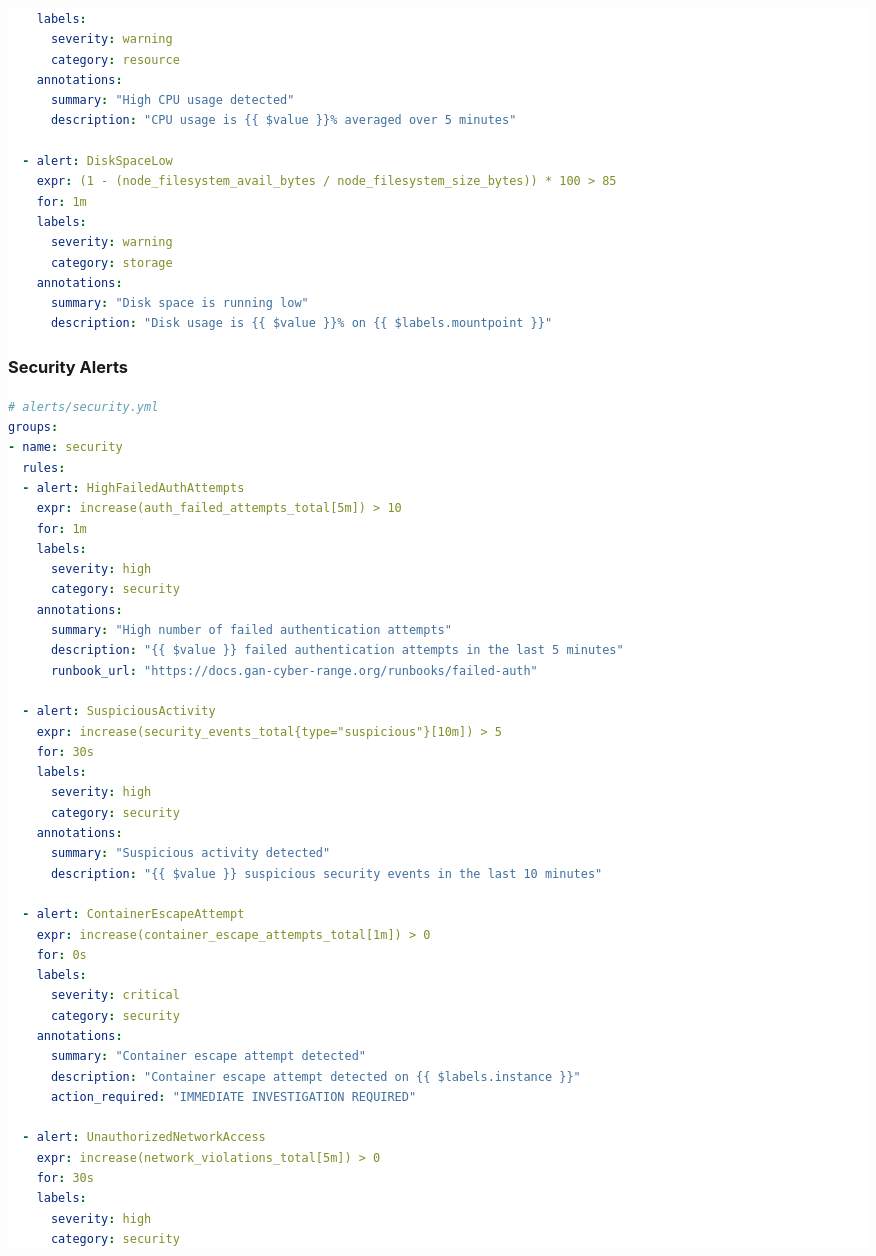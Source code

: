 ```yaml
    labels:
      severity: warning
      category: resource
    annotations:
      summary: "High CPU usage detected"
      description: "CPU usage is {{ $value }}% averaged over 5 minutes"

  - alert: DiskSpaceLow
    expr: (1 - (node_filesystem_avail_bytes / node_filesystem_size_bytes)) * 100 > 85
    for: 1m
    labels:
      severity: warning
      category: storage
    annotations:
      summary: "Disk space is running low"
      description: "Disk usage is {{ $value }}% on {{ $labels.mountpoint }}"
```

### Security Alerts

```yaml
# alerts/security.yml
groups:
- name: security
  rules:
  - alert: HighFailedAuthAttempts
    expr: increase(auth_failed_attempts_total[5m]) > 10
    for: 1m
    labels:
      severity: high
      category: security
    annotations:
      summary: "High number of failed authentication attempts"
      description: "{{ $value }} failed authentication attempts in the last 5 minutes"
      runbook_url: "https://docs.gan-cyber-range.org/runbooks/failed-auth"

  - alert: SuspiciousActivity
    expr: increase(security_events_total{type="suspicious"}[10m]) > 5
    for: 30s
    labels:
      severity: high
      category: security
    annotations:
      summary: "Suspicious activity detected"
      description: "{{ $value }} suspicious security events in the last 10 minutes"

  - alert: ContainerEscapeAttempt
    expr: increase(container_escape_attempts_total[1m]) > 0
    for: 0s
    labels:
      severity: critical
      category: security
    annotations:
      summary: "Container escape attempt detected"
      description: "Container escape attempt detected on {{ $labels.instance }}"
      action_required: "IMMEDIATE INVESTIGATION REQUIRED"

  - alert: UnauthorizedNetworkAccess
    expr: increase(network_violations_total[5m]) > 0
    for: 30s
    labels:
      severity: high
      category: security
```